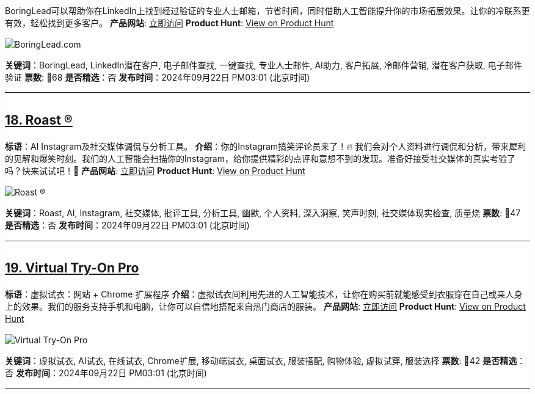 BoringLead可以帮助你在LinkedIn上找到经过验证的专业人士邮箱，节省时间，同时借助人工智能提升你的市场拓展效果。让你的冷联系更有效，轻松找到更多客户。
**产品网站**: [立即访问](https://www.producthunt.com/r/KQ2EESGE4MRDJQ?utm_campaign=producthunt-api&utm_medium=api-v2&utm_source=Application%3A+decohack+%28ID%3A+131684%29)
**Product Hunt**: [View on Product Hunt](https://www.producthunt.com/posts/boringlead-com?utm_campaign=producthunt-api&utm_medium=api-v2&utm_source=Application%3A+decohack+%28ID%3A+131684%29)

![BoringLead.com](https://ph-files.imgix.net/7c185bef-26d6-4eb3-a288-98853ba76d9c.png?auto=format&fit=crop&frame=1&h=512&w=1024)

**关键词**：BoringLead, LinkedIn潜在客户, 电子邮件查找, 一键查找, 专业人士邮件, AI助力, 客户拓展, 冷邮件营销, 潜在客户获取, 电子邮件验证
**票数**: 🔺68
**是否精选**：否
**发布时间**：2024年09月22日 PM03:01 (北京时间)

---

## [18. Roast ®](https://www.producthunt.com/posts/roast-2?utm_campaign=producthunt-api&utm_medium=api-v2&utm_source=Application%3A+decohack+%28ID%3A+131684%29)
**标语**：AI Instagram及社交媒体调侃与分析工具。
**介绍**：你的Instagram搞笑评论员来了！🔥 我们会对个人资料进行调侃和分析，带来犀利的见解和爆笑时刻。我们的人工智能会扫描你的Instagram，给你提供精彩的点评和意想不到的发现。准备好接受社交媒体的真实考验了吗？快来试试吧！🤳
**产品网站**: [立即访问](https://www.producthunt.com/r/XWXYCYQ2K6R4LO?utm_campaign=producthunt-api&utm_medium=api-v2&utm_source=Application%3A+decohack+%28ID%3A+131684%29)
**Product Hunt**: [View on Product Hunt](https://www.producthunt.com/posts/roast-2?utm_campaign=producthunt-api&utm_medium=api-v2&utm_source=Application%3A+decohack+%28ID%3A+131684%29)

![Roast ®](https://ph-files.imgix.net/80687928-a0f1-4943-a0af-2ac54ccb897a.jpeg?auto=format&fit=crop&frame=1&h=512&w=1024)

**关键词**：Roast, AI, Instagram, 社交媒体, 批评工具, 分析工具, 幽默, 个人资料, 深入洞察, 笑声时刻, 社交媒体现实检查, 质量烧
**票数**: 🔺47
**是否精选**：否
**发布时间**：2024年09月22日 PM03:01 (北京时间)

---

## [19. Virtual Try-On Pro](https://www.producthunt.com/posts/virtual-try-on-pro?utm_campaign=producthunt-api&utm_medium=api-v2&utm_source=Application%3A+decohack+%28ID%3A+131684%29)
**标语**：虚拟试衣：网站 + Chrome 扩展程序
**介绍**：虚拟试衣间利用先进的人工智能技术，让你在购买前就能感受到衣服穿在自己或亲人身上的效果。我们的服务支持手机和电脑，让你可以自信地搭配来自热门商店的服装。
**产品网站**: [立即访问](https://www.producthunt.com/r/QMTV2KVIATKCSH?utm_campaign=producthunt-api&utm_medium=api-v2&utm_source=Application%3A+decohack+%28ID%3A+131684%29)
**Product Hunt**: [View on Product Hunt](https://www.producthunt.com/posts/virtual-try-on-pro?utm_campaign=producthunt-api&utm_medium=api-v2&utm_source=Application%3A+decohack+%28ID%3A+131684%29)

![Virtual Try-On Pro](https://ph-files.imgix.net/ec0de1c1-9fda-4833-a9f3-534c2bdcc2f7.png?auto=format&fit=crop&frame=1&h=512&w=1024)

**关键词**：虚拟试衣, AI试衣, 在线试衣, Chrome扩展, 移动端试衣, 桌面试衣, 服装搭配, 购物体验, 虚拟试穿, 服装选择
**票数**: 🔺42
**是否精选**：否
**发布时间**：2024年09月22日 PM03:01 (北京时间)

---